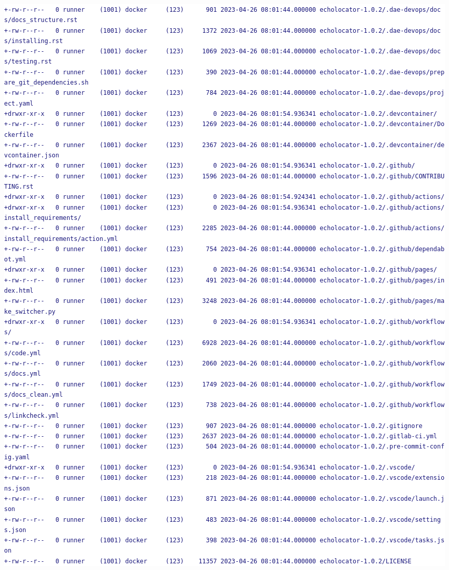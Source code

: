 ```diff
+-rw-r--r--   0 runner    (1001) docker     (123)      901 2023-04-26 08:01:44.000000 echolocator-1.0.2/.dae-devops/docs/docs_structure.rst
+-rw-r--r--   0 runner    (1001) docker     (123)     1372 2023-04-26 08:01:44.000000 echolocator-1.0.2/.dae-devops/docs/installing.rst
+-rw-r--r--   0 runner    (1001) docker     (123)     1069 2023-04-26 08:01:44.000000 echolocator-1.0.2/.dae-devops/docs/testing.rst
+-rw-r--r--   0 runner    (1001) docker     (123)      390 2023-04-26 08:01:44.000000 echolocator-1.0.2/.dae-devops/prepare_git_dependencies.sh
+-rw-r--r--   0 runner    (1001) docker     (123)      784 2023-04-26 08:01:44.000000 echolocator-1.0.2/.dae-devops/project.yaml
+drwxr-xr-x   0 runner    (1001) docker     (123)        0 2023-04-26 08:01:54.936341 echolocator-1.0.2/.devcontainer/
+-rw-r--r--   0 runner    (1001) docker     (123)     1269 2023-04-26 08:01:44.000000 echolocator-1.0.2/.devcontainer/Dockerfile
+-rw-r--r--   0 runner    (1001) docker     (123)     2367 2023-04-26 08:01:44.000000 echolocator-1.0.2/.devcontainer/devcontainer.json
+drwxr-xr-x   0 runner    (1001) docker     (123)        0 2023-04-26 08:01:54.936341 echolocator-1.0.2/.github/
+-rw-r--r--   0 runner    (1001) docker     (123)     1596 2023-04-26 08:01:44.000000 echolocator-1.0.2/.github/CONTRIBUTING.rst
+drwxr-xr-x   0 runner    (1001) docker     (123)        0 2023-04-26 08:01:54.924341 echolocator-1.0.2/.github/actions/
+drwxr-xr-x   0 runner    (1001) docker     (123)        0 2023-04-26 08:01:54.936341 echolocator-1.0.2/.github/actions/install_requirements/
+-rw-r--r--   0 runner    (1001) docker     (123)     2285 2023-04-26 08:01:44.000000 echolocator-1.0.2/.github/actions/install_requirements/action.yml
+-rw-r--r--   0 runner    (1001) docker     (123)      754 2023-04-26 08:01:44.000000 echolocator-1.0.2/.github/dependabot.yml
+drwxr-xr-x   0 runner    (1001) docker     (123)        0 2023-04-26 08:01:54.936341 echolocator-1.0.2/.github/pages/
+-rw-r--r--   0 runner    (1001) docker     (123)      491 2023-04-26 08:01:44.000000 echolocator-1.0.2/.github/pages/index.html
+-rw-r--r--   0 runner    (1001) docker     (123)     3248 2023-04-26 08:01:44.000000 echolocator-1.0.2/.github/pages/make_switcher.py
+drwxr-xr-x   0 runner    (1001) docker     (123)        0 2023-04-26 08:01:54.936341 echolocator-1.0.2/.github/workflows/
+-rw-r--r--   0 runner    (1001) docker     (123)     6928 2023-04-26 08:01:44.000000 echolocator-1.0.2/.github/workflows/code.yml
+-rw-r--r--   0 runner    (1001) docker     (123)     2060 2023-04-26 08:01:44.000000 echolocator-1.0.2/.github/workflows/docs.yml
+-rw-r--r--   0 runner    (1001) docker     (123)     1749 2023-04-26 08:01:44.000000 echolocator-1.0.2/.github/workflows/docs_clean.yml
+-rw-r--r--   0 runner    (1001) docker     (123)      738 2023-04-26 08:01:44.000000 echolocator-1.0.2/.github/workflows/linkcheck.yml
+-rw-r--r--   0 runner    (1001) docker     (123)      907 2023-04-26 08:01:44.000000 echolocator-1.0.2/.gitignore
+-rw-r--r--   0 runner    (1001) docker     (123)     2637 2023-04-26 08:01:44.000000 echolocator-1.0.2/.gitlab-ci.yml
+-rw-r--r--   0 runner    (1001) docker     (123)      504 2023-04-26 08:01:44.000000 echolocator-1.0.2/.pre-commit-config.yaml
+drwxr-xr-x   0 runner    (1001) docker     (123)        0 2023-04-26 08:01:54.936341 echolocator-1.0.2/.vscode/
+-rw-r--r--   0 runner    (1001) docker     (123)      218 2023-04-26 08:01:44.000000 echolocator-1.0.2/.vscode/extensions.json
+-rw-r--r--   0 runner    (1001) docker     (123)      871 2023-04-26 08:01:44.000000 echolocator-1.0.2/.vscode/launch.json
+-rw-r--r--   0 runner    (1001) docker     (123)      483 2023-04-26 08:01:44.000000 echolocator-1.0.2/.vscode/settings.json
+-rw-r--r--   0 runner    (1001) docker     (123)      398 2023-04-26 08:01:44.000000 echolocator-1.0.2/.vscode/tasks.json
+-rw-r--r--   0 runner    (1001) docker     (123)    11357 2023-04-26 08:01:44.000000 echolocator-1.0.2/LICENSE
```